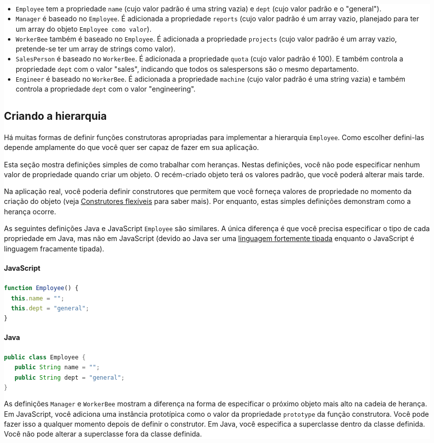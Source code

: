 - `Employee` tem a propriedade `name` (cujo valor padrão é uma string vazia) e `dept` (cujo valor padrão e o "general").
- `Manager` é baseado no `Employee`. É adicionada a propriedade `reports` (cujo valor padrão é um array vazio, planejado para ter um array do objeto `Employee como valor`).
- `WorkerBee` também é baseado no `Employee`. É adicionada a propriedade `projects` (cujo valor padrão é um array vazio, pretende-se ter um array de strings como valor).
- `SalesPerson` é baseado no `WorkerBee`. É adicionada a propriedade `quota` (cujo valor padrão é 100). E também controla a propriedade `dept` com o valor "sales", indicando que todos os salespersons são o mesmo departamento.
- `Engineer` é baseado no `WorkerBee`. É adicionada a propriedade `machine` (cujo valor padrão é uma string vazia) e também controla a propriedade `dept` com o valor "engineering".

## Criando a hierarquia

Há muitas formas de definir funções construtoras apropriadas para implementar a hierarquia `Employee`. Como escolher defini-las depende amplamente do que você quer ser capaz de fazer em sua aplicação.

Esta seção mostra definições simples de como trabalhar com heranças. Nestas definições, você não pode especificar nenhum valor de propriedade quando criar um objeto. O recém-criado objeto terá os valores padrão, que você poderá alterar mais tarde.

Na aplicação real, você poderia definir construtores que permitem que você forneça valores de propriedade no momento da criação do objeto (veja [Construtores flexíveis](#Construtores_flexíveis) para saber mais). Por enquanto, estas simples definições demonstram como a herança ocorre.

As seguintes definições Java e JavaScript `Employee` são similares. A única diferença é que você precisa especificar o tipo de cada propriedade em Java, mas não em JavaScript (devido ao Java ser uma [linguagem fortemente tipada](http://en.wikipedia.org/wiki/Strong_and_weak_typing) enquanto o JavaScript é linguagem fracamente tipada).

#### JavaScript

```js
function Employee() {
  this.name = "";
  this.dept = "general";
}
```

#### Java

```java
public class Employee {
   public String name = "";
   public String dept = "general";
}
```

As definições `Manager` e `WorkerBee` mostram a diferença na forma de especificar o próximo objeto mais alto na cadeia de herança. Em JavaScript, você adiciona uma instância prototípica como o valor da propriedade `prototype` da função construtora. Você pode fazer isso a qualquer momento depois de definir o construtor. Em Java, você especifica a superclasse dentro da classe definida. Você não pode alterar a superclasse fora da classe definida.
